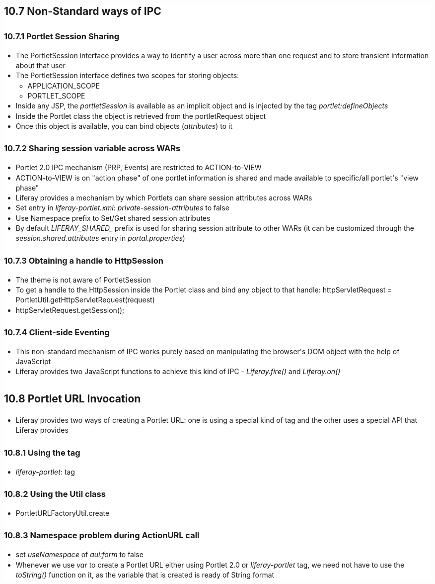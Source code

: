 ## 10.7 Non-Standard ways of IPC

### 10.7.1 Portlet Session Sharing
* The PortletSession interface provides a way to identify a user across more than one request and to store transient information about that user
* The PortletSession interface defines two scopes for storing objects:
    * APPLICATION_SCOPE
    * PORTLET_SCOPE
* Inside any JSP, the *portletSession* is available as an implicit object and is injected by the tag *portlet:defineObjects*    
* Inside the Portlet class the object is retrieved from the portletRequest object
* Once this object is available, you can bind objects (*attributes*) to it

### 10.7.2 Sharing session variable across WARs
* Portlet 2.0 IPC mechanism (PRP, Events) are restricted to ACTION-to-VIEW
* ACTION-to-VIEW is on "action phase" of one portlet information is shared and made available to specific/all portlet's "view phase"
* Liferay provides a mechanism by which Portlets can share session attributes across WARs
* Set entry in *liferay-portlet.xml*: *private-session-attributes* to false
* Use Namespace prefix to Set/Get shared session attributes
* By default *LIFERAY_SHARED_* prefix is used for sharing session attribute to other WARs (it can be customized through the *session.shared.attributes* entry in *portal.properties*)

### 10.7.3 Obtaining a handle to HttpSession
* The theme is not aware of PortletSession
* To get a handle to the HttpSession inside the Portlet class and bind any object to that handle:
httpServletRequest = PortletUtil.getHttpServletRequest(request)
* httpServletRequest.getSession();

### 10.7.4 Client-side Eventing
* This non-standard mechanism of IPC works purely based on manipulating the browser's DOM object with the help of JavaScript
* Liferay provides two JavaScript functions to achieve this kind of IPC - *Liferay.fire()* and *Liferay.on()*

## 10.8 Portlet URL Invocation
* Liferay provides two ways of creating a Portlet URL: one is using a special kind of tag and the other uses a special API that Liferay provides

### 10.8.1 Using the tag
* *liferay-portlet:* tag

### 10.8.2 Using the Util class
* PortletURLFactoryUtil.create

### 10.8.3 Namespace problem during ActionURL call
* set *useNamespace* of *aui:form* to false
* Whenever we use *var* to create a Portlet URL either using Portlet 2.0 or *liferay-portlet* tag, we need not have to use the *toString()* function on it, as the variable that is created is ready of String format
